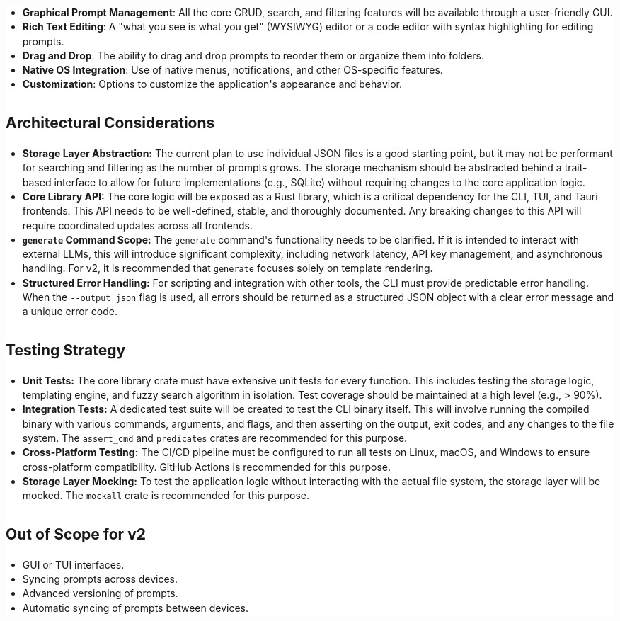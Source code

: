 - **Graphical Prompt Management**: All the core CRUD, search, and filtering features will be available through a user-friendly GUI.
- **Rich Text Editing**: A "what you see is what you get" (WYSIWYG) editor or a code editor with syntax highlighting for editing prompts.
- **Drag and Drop**: The ability to drag and drop prompts to reorder them or organize them into folders.
- **Native OS Integration**: Use of native menus, notifications, and other OS-specific features.
- **Customization**: Options to customize the application's appearance and behavior.

## Architectural Considerations

- **Storage Layer Abstraction:** The current plan to use individual JSON files is a good starting point, but it may not be performant for searching and filtering as the number of prompts grows. The storage mechanism should be abstracted behind a trait-based interface to allow for future implementations (e.g., SQLite) without requiring changes to the core application logic.
- **Core Library API:** The core logic will be exposed as a Rust library, which is a critical dependency for the CLI, TUI, and Tauri frontends. This API needs to be well-defined, stable, and thoroughly documented. Any breaking changes to this API will require coordinated updates across all frontends.
- **`generate` Command Scope:** The `generate` command's functionality needs to be clarified. If it is intended to interact with external LLMs, this will introduce significant complexity, including network latency, API key management, and asynchronous handling. For v2, it is recommended that `generate` focuses solely on template rendering.
- **Structured Error Handling:** For scripting and integration with other tools, the CLI must provide predictable error handling. When the `--output json` flag is used, all errors should be returned as a structured JSON object with a clear error message and a unique error code.

## Testing Strategy

- **Unit Tests:** The core library crate must have extensive unit tests for every function. This includes testing the storage logic, templating engine, and fuzzy search algorithm in isolation. Test coverage should be maintained at a high level (e.g., > 90%).
- **Integration Tests:** A dedicated test suite will be created to test the CLI binary itself. This will involve running the compiled binary with various commands, arguments, and flags, and then asserting on the output, exit codes, and any changes to the file system. The `assert_cmd` and `predicates` crates are recommended for this purpose.
- **Cross-Platform Testing:** The CI/CD pipeline must be configured to run all tests on Linux, macOS, and Windows to ensure cross-platform compatibility. GitHub Actions is recommended for this purpose.
- **Storage Layer Mocking:** To test the application logic without interacting with the actual file system, the storage layer will be mocked. The `mockall` crate is recommended for this purpose.

## Out of Scope for v2

- GUI or TUI interfaces.
- Syncing prompts across devices.
- Advanced versioning of prompts.
- Automatic syncing of prompts between devices.